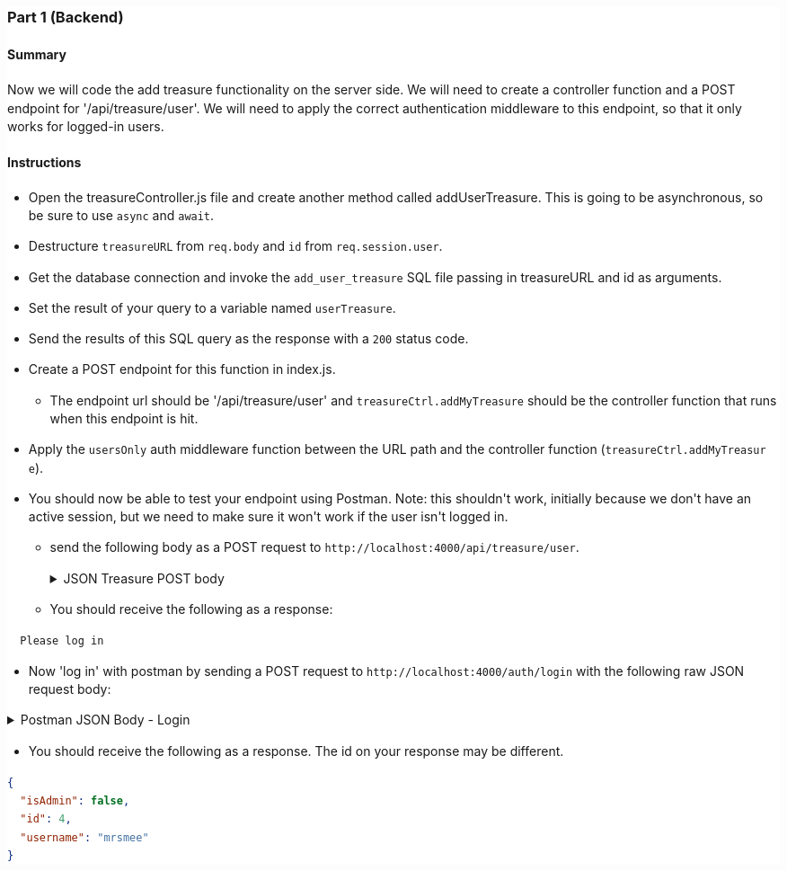 ### Part 1 (Backend)

#### Summary

Now we will code the add treasure functionality on the server side. We will need to create a controller function and a POST endpoint for '/api/treasure/user'. We will need to apply the correct authentication middleware to this endpoint, so that it only works for logged-in users.

#### Instructions

* Open the treasureController.js file and create another method called addUserTreasure. This is going to be asynchronous, so be sure to use `async` and `await`.
* Destructure `treasureURL` from `req.body` and `id` from `req.session.user`.
* Get the database connection and invoke the `add_user_treasure` SQL file passing in treasureURL and id as arguments.
* Set the result of your query to a variable named `userTreasure`.
* Send the results of this SQL query as the response with a `200` status code.

* Create a POST endpoint for this function in index.js.
  * The endpoint url should be '/api/treasure/user' and `treasureCtrl.addMyTreasure` should be the controller function that runs when this endpoint is hit.
* Apply the `usersOnly` auth middleware function between the URL path and the controller function (`treasureCtrl.addMyTreasure`).
* You should now be able to test your endpoint using Postman. Note: this shouldn't work, initially because we don't have an active session, but we need to make sure it won't work if the user isn't logged in.
    * send the following body as a POST request to `http://localhost:4000/api/treasure/user`.

      <details><summary>JSON Treasure POST body</summary>

      ```json
      {
        "treasureUrl": "https://bible2blog.files.wordpress.com/2015/06/treasurechest.png"
      }
      ```

      </details>

    * You should receive the following as a response:

``` txt
  Please log in
```

* Now 'log in' with postman by sending a POST request to `http://localhost:4000/auth/login` with the following raw JSON request body:

<details><summary> Postman JSON Body - Login </summary></details>

* You should receive the following as a response. The id on your response may be different.

```json
{
  "isAdmin": false,
  "id": 4,
  "username": "mrsmee"
}
```
